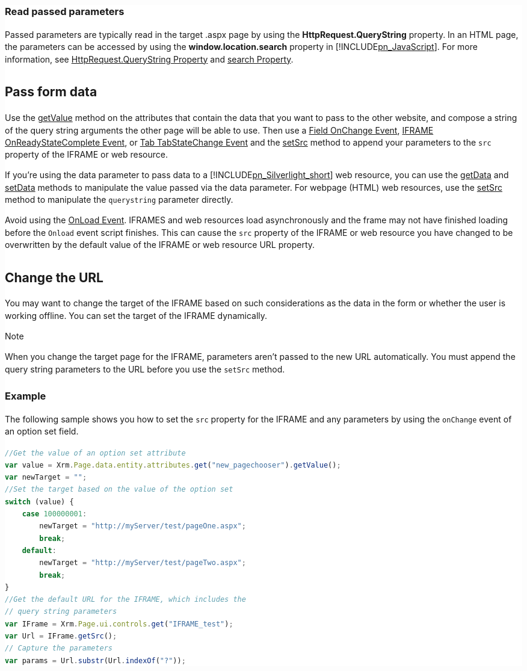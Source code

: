 ### Read passed parameters

 Passed parameters are typically read in the target .aspx page by using the **HttpRequest.QueryString** property. In an HTML page, the parameters can be accessed by using the **window.location.search** property in [!INCLUDE[pn_JavaScript](../includes/pn-javascript.md)]. For more information, see [HttpRequest.QueryString Property](http://msdn2.microsoft.com/library/system.web.httprequest.querystring.aspx) and [search Property](http://msdn2.microsoft.com/library/ms534620.aspx).

<a name="BKMK_PassFormData"></a>

## Pass form data

 Use the [getValue](clientapi/reference/controls/getValue.md) method on the attributes that contain the data that you want to pass to the other website, and compose a string of the query string arguments the other page will be able to use. Then use a [Field OnChange Event](clientapi/reference/events/attribute-onchange.md), [IFRAME OnReadyStateComplete Event](clientapi/reference/events/onreadystatecomplete.md), or [Tab TabStateChange Event](clientapi/reference/events/tabstatechange.md) and the [setSrc](clientapi/reference/controls/setSrc.md) method to append your parameters to the `src` property of the IFRAME or web resource.

 If you’re using the data parameter to pass data to a [!INCLUDE[pn_Silverlight_short](../includes/pn-silverlight-short.md)] web resource, you can use the [getData](clientapi/reference/controls/getData.md) and [setData](clientapi/reference/controls/setData.md) methods to manipulate the value passed via the data parameter. For webpage (HTML) web resources, use the [setSrc](clientapi/reference/controls/setSrc.md) method to manipulate the `querystring` parameter directly.

 Avoid using the [OnLoad Event](clientapi/reference/events/form-onload.md). IFRAMES and web resources load asynchronously and the frame may not have finished loading before the `Onload` event script finishes. This can cause the `src` property of the IFRAME or web resource you have changed to be overwritten by the default value of the IFRAME or web resource URL property.

<a name="BKMK_ChangeThePage"></a>

## Change the URL

 You may want to change the target of the IFRAME based on such considerations as the data in the form or whether the user is working offline. You can set the target of the IFRAME dynamically.

> [!NOTE]
>  When you change the target page for the IFRAME, parameters aren’t passed to the new URL automatically. You must append the query string parameters to the URL before you use the `setSrc` method.

### Example

 The following sample shows you how to set the `src` property for the IFRAME and any parameters by using the `onChange` event of an option set field.

```javascript
//Get the value of an option set attribute
var value = Xrm.Page.data.entity.attributes.get("new_pagechooser").getValue();
var newTarget = "";
//Set the target based on the value of the option set
switch (value) {
    case 100000001:
        newTarget = "http://myServer/test/pageOne.aspx";
        break;
    default:
        newTarget = "http://myServer/test/pageTwo.aspx";
        break;
}
//Get the default URL for the IFRAME, which includes the
// query string parameters
var IFrame = Xrm.Page.ui.controls.get("IFRAME_test");
var Url = IFrame.getSrc();
// Capture the parameters
var params = Url.substr(Url.indexOf("?"));
```